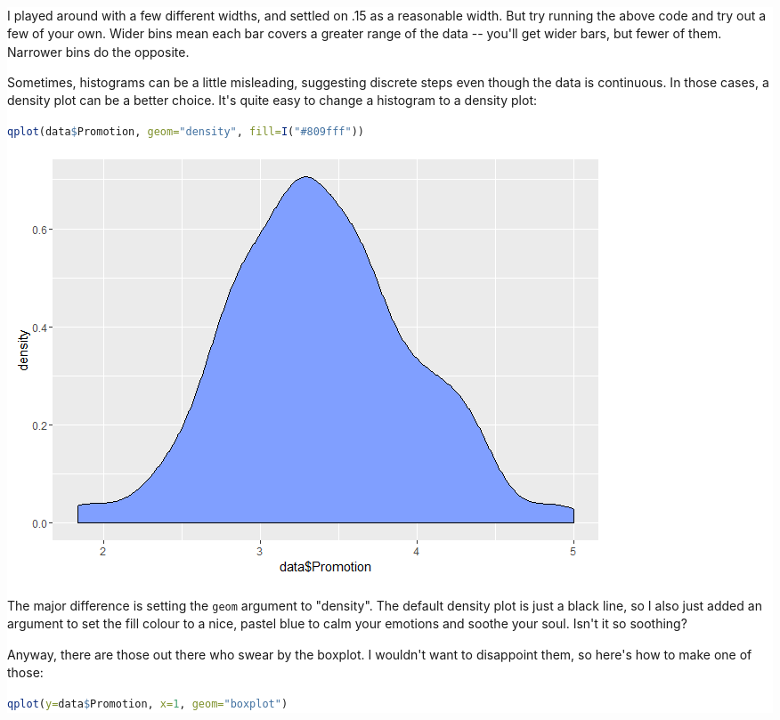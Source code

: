 I played around with a few different widths, and settled on .15 as a reasonable width. But try running the above code and try out a few of your own. Wider bins mean each bar covers a greater range of the data -- you'll get wider bars, but fewer of them. Narrower bins do the opposite.

Sometimes, histograms can be a little misleading, suggesting discrete steps even though the data is continuous. In those cases, a density plot can be a better choice. It's quite easy to change a histogram to a density plot:


```r
qplot(data$Promotion, geom="density", fill=I("#809fff"))
```

![](Descriptive_Statistics_and_Composite_Scores_files/figure-html/density-1.png) 

The major difference is setting the `geom` argument to "density". The default density plot is just a black line, so I also just added an argument to set the fill colour to a nice, pastel blue to calm your emotions and soothe your soul. Isn't it so soothing?

Anyway, there are those out there who swear by the boxplot. I wouldn't want to disappoint them, so here's how to make one of those:


```r
qplot(y=data$Promotion, x=1, geom="boxplot")
```
